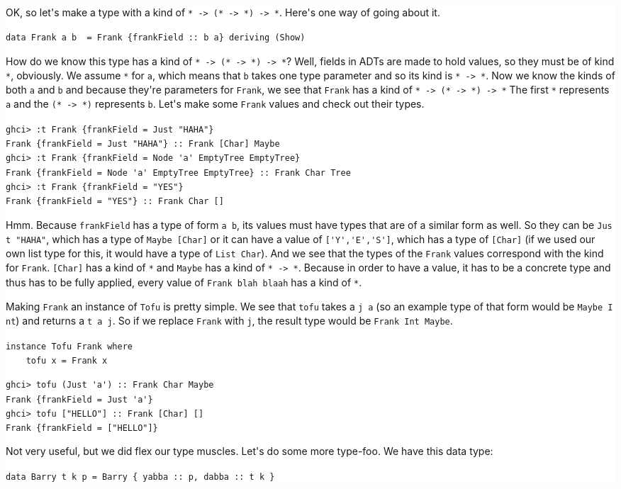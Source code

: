 OK, so let's make a type with a kind of `* -> (* -> *) -> *`.
Here's one way of going about it.

~~~~ {.haskell:hs name="code"}
data Frank a b  = Frank {frankField :: b a} deriving (Show)
~~~~

How do we know this type has a kind of `* -> (* -> *) -> *`? Well,
fields in ADTs are made to hold values, so they must be of kind `*`,
obviously. We assume `*` for `a`, which means that `b` takes one type
parameter and so its kind is `* -> *`. Now we know the kinds of both
`a` and `b` and because they're parameters for `Frank`, we see that `Frank` has a
kind of `* -> (* -> *) -> *` The first `*` represents `a` and the
`(* -> *)` represents `b`. Let's make some `Frank` values and check out their
types.

~~~~ {.haskell:hs name="code"}
ghci> :t Frank {frankField = Just "HAHA"}
Frank {frankField = Just "HAHA"} :: Frank [Char] Maybe
ghci> :t Frank {frankField = Node 'a' EmptyTree EmptyTree}
Frank {frankField = Node 'a' EmptyTree EmptyTree} :: Frank Char Tree
ghci> :t Frank {frankField = "YES"}
Frank {frankField = "YES"} :: Frank Char []
~~~~

Hmm. Because `frankField` has a type of form `a b`, its values must have
types that are of a similar form as well. So they can be `Just "HAHA"`,
which has a type of `Maybe [Char]` or it can have a value of
`['Y','E','S']`, which has a type of `[Char]` (if we used our own list type
for this, it would have a type of `List Char`). And we see that the types
of the `Frank` values correspond with the kind for `Frank`. `[Char]` has a
kind of `*` and `Maybe` has a kind of `* -> *`. Because in order to have a
value, it has to be a concrete type and thus has to be fully applied,
every value of `Frank blah blaah` has a kind of `*`.

Making `Frank` an instance of `Tofu` is pretty simple. We see that `tofu`
takes a `j a` (so an example type of that form would be `Maybe Int`) and
returns a `t a j`. So if we replace `Frank` with `j`, the result type would be
`Frank Int Maybe`.

~~~~ {.haskell:hs name="code"}
instance Tofu Frank where
    tofu x = Frank x
~~~~

~~~~ {.haskell:hs name="code"}
ghci> tofu (Just 'a') :: Frank Char Maybe
Frank {frankField = Just 'a'}
ghci> tofu ["HELLO"] :: Frank [Char] []
Frank {frankField = ["HELLO"]}
~~~~

Not very useful, but we did flex our type muscles. Let's do some more
type-foo. We have this data type:

~~~~ {.haskell:hs name="code"}
data Barry t k p = Barry { yabba :: p, dabba :: t k }
~~~~
